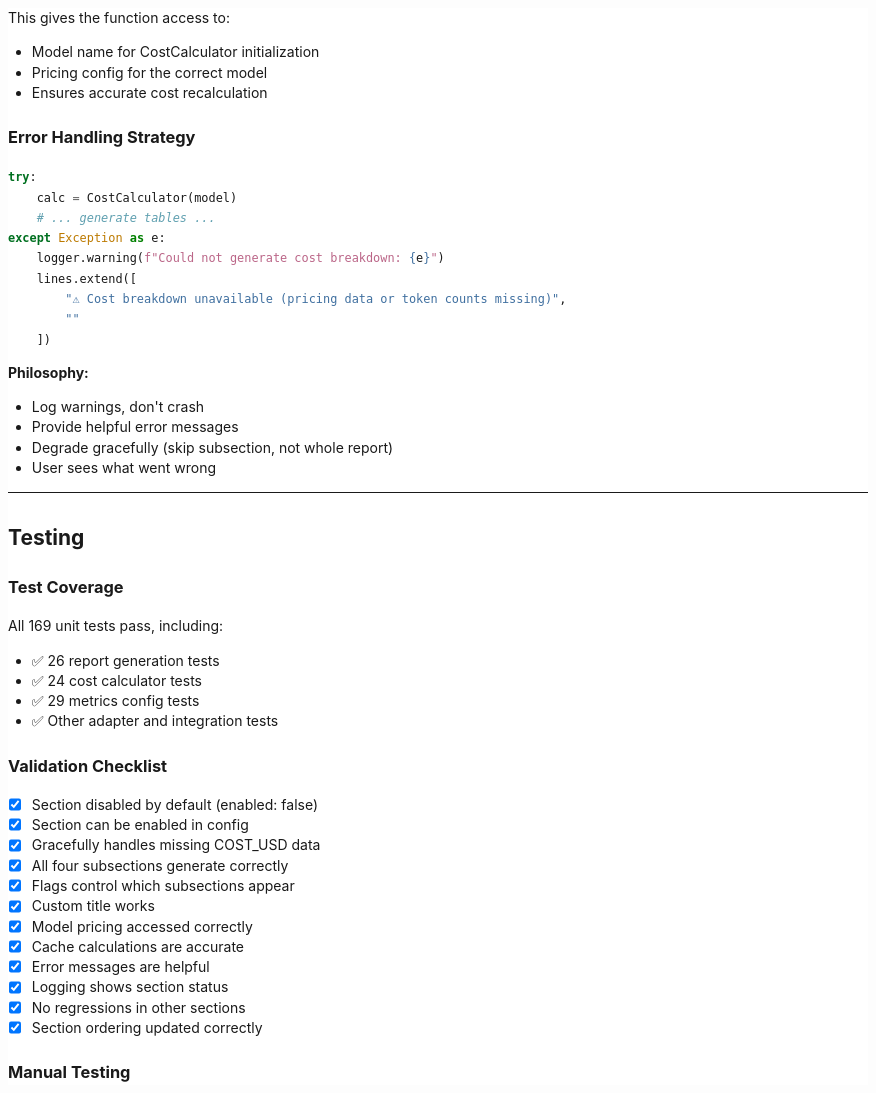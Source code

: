 This gives the function access to:
- Model name for CostCalculator initialization
- Pricing config for the correct model
- Ensures accurate cost recalculation

### Error Handling Strategy

```python
try:
    calc = CostCalculator(model)
    # ... generate tables ...
except Exception as e:
    logger.warning(f"Could not generate cost breakdown: {e}")
    lines.extend([
        "⚠️ Cost breakdown unavailable (pricing data or token counts missing)",
        ""
    ])
```

**Philosophy:**
- Log warnings, don't crash
- Provide helpful error messages
- Degrade gracefully (skip subsection, not whole report)
- User sees what went wrong

---

## Testing

### Test Coverage

All 169 unit tests pass, including:
- ✅ 26 report generation tests
- ✅ 24 cost calculator tests
- ✅ 29 metrics config tests
- ✅ Other adapter and integration tests

### Validation Checklist

- [x] Section disabled by default (enabled: false)
- [x] Section can be enabled in config
- [x] Gracefully handles missing COST_USD data
- [x] All four subsections generate correctly
- [x] Flags control which subsections appear
- [x] Custom title works
- [x] Model pricing accessed correctly
- [x] Cache calculations are accurate
- [x] Error messages are helpful
- [x] Logging shows section status
- [x] No regressions in other sections
- [x] Section ordering updated correctly

### Manual Testing
